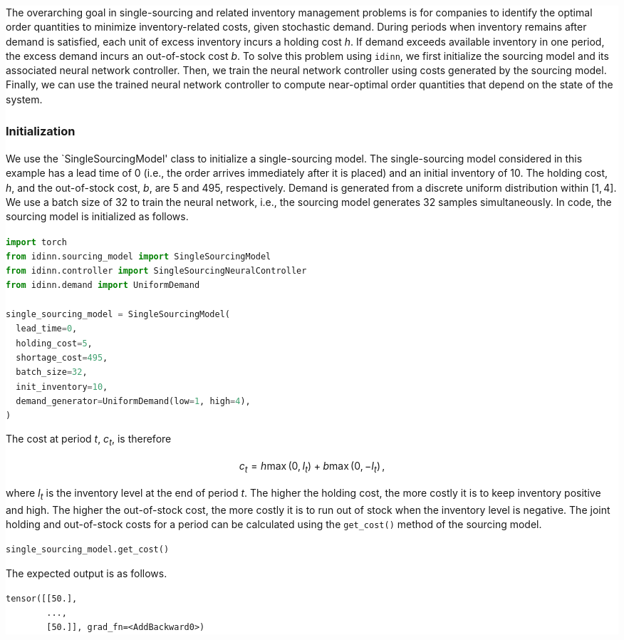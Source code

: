 The overarching goal in single-sourcing and related inventory management problems is for companies to identify the optimal order quantities to minimize inventory-related costs, given stochastic demand. During periods when inventory remains after demand is satisfied, each unit of excess inventory incurs a holding cost $h$. If demand exceeds available inventory in one period, the excess demand  incurs an out-of-stock cost $b$. To solve this problem using `idinn`, we first initialize the sourcing model and its associated neural network controller. Then, we train the neural network controller using costs generated by the sourcing model. Finally, we can use the trained neural network controller to compute near-optimal order quantities that depend on the state of the system.

### Initialization

We use the `SingleSourcingModel' class to initialize a single-sourcing model. The single-sourcing model considered in this example has a lead time of 0 (i.e., the order arrives immediately after it is placed) and an initial inventory of 10. The holding cost, $h$, and the out-of-stock cost, $b$, are 5 and 495, respectively. Demand is generated from a discrete uniform distribution within $[1,4]$. We use a batch size of 32 to train the neural network, i.e., the sourcing model generates 32 samples simultaneously. In code, the sourcing model is initialized as follows.

```python
import torch
from idinn.sourcing_model import SingleSourcingModel
from idinn.controller import SingleSourcingNeuralController
from idinn.demand import UniformDemand

single_sourcing_model = SingleSourcingModel(
  lead_time=0,
  holding_cost=5,
  shortage_cost=495,
  batch_size=32,
  init_inventory=10,
  demand_generator=UniformDemand(low=1, high=4),
)
```

The cost at period $t$, $c_t$, is therefore

$$
c_t = h \max(0, I_t) + b \max(0, - I_t)\,,
$$

where $I_t$ is the inventory level at the end of period $t$. The higher the holding cost, the more costly it is to keep inventory positive and high. The higher the out-of-stock cost, the more costly it is to run out of stock when the inventory level is negative. The joint holding and out-of-stock costs for a period can be calculated using the `get_cost()` method of the sourcing model.

```python    
single_sourcing_model.get_cost()
```

The expected output is as follows.

```
tensor([[50.],
        ...,
        [50.]], grad_fn=<AddBackward0>)
```
